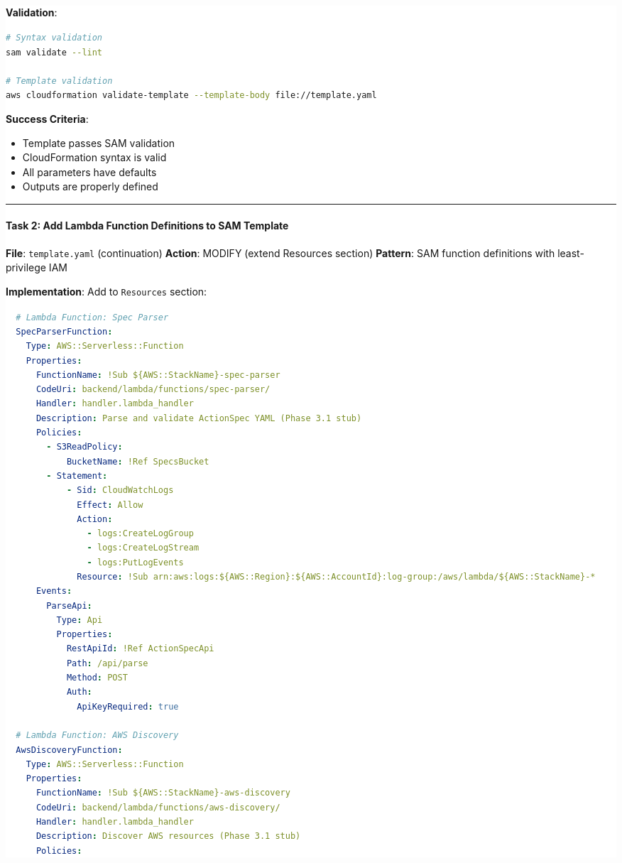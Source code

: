 **Validation**:
```bash
# Syntax validation
sam validate --lint

# Template validation
aws cloudformation validate-template --template-body file://template.yaml
```

**Success Criteria**:
- Template passes SAM validation
- CloudFormation syntax is valid
- All parameters have defaults
- Outputs are properly defined

---

#### Task 2: Add Lambda Function Definitions to SAM Template
**File**: `template.yaml` (continuation)
**Action**: MODIFY (extend Resources section)
**Pattern**: SAM function definitions with least-privilege IAM

**Implementation**:
Add to `Resources` section:

```yaml
  # Lambda Function: Spec Parser
  SpecParserFunction:
    Type: AWS::Serverless::Function
    Properties:
      FunctionName: !Sub ${AWS::StackName}-spec-parser
      CodeUri: backend/lambda/functions/spec-parser/
      Handler: handler.lambda_handler
      Description: Parse and validate ActionSpec YAML (Phase 3.1 stub)
      Policies:
        - S3ReadPolicy:
            BucketName: !Ref SpecsBucket
        - Statement:
            - Sid: CloudWatchLogs
              Effect: Allow
              Action:
                - logs:CreateLogGroup
                - logs:CreateLogStream
                - logs:PutLogEvents
              Resource: !Sub arn:aws:logs:${AWS::Region}:${AWS::AccountId}:log-group:/aws/lambda/${AWS::StackName}-*
      Events:
        ParseApi:
          Type: Api
          Properties:
            RestApiId: !Ref ActionSpecApi
            Path: /api/parse
            Method: POST
            Auth:
              ApiKeyRequired: true

  # Lambda Function: AWS Discovery
  AwsDiscoveryFunction:
    Type: AWS::Serverless::Function
    Properties:
      FunctionName: !Sub ${AWS::StackName}-aws-discovery
      CodeUri: backend/lambda/functions/aws-discovery/
      Handler: handler.lambda_handler
      Description: Discover AWS resources (Phase 3.1 stub)
      Policies:
```